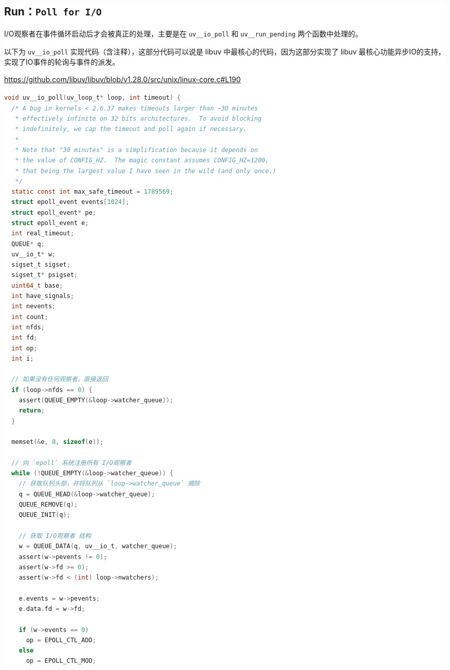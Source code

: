 ## Run：`Poll for I/O`

I/O观察者在事件循环启动后才会被真正的处理，主要是在 `uv__io_poll` 和 `uv__run_pending` 两个函数中处理的。

以下为 `uv__io_poll` 实现代码（含注释），这部分代码可以说是 libuv 中最核心的代码，因为这部分实现了 libuv 最核心功能异步IO的支持，实现了IO事件的轮询与事件的派发。

https://github.com/libuv/libuv/blob/v1.28.0/src/unix/linux-core.c#L190

```c
void uv__io_poll(uv_loop_t* loop, int timeout) {
  /* A bug in kernels < 2.6.37 makes timeouts larger than ~30 minutes
   * effectively infinite on 32 bits architectures.  To avoid blocking
   * indefinitely, we cap the timeout and poll again if necessary.
   *
   * Note that "30 minutes" is a simplification because it depends on
   * the value of CONFIG_HZ.  The magic constant assumes CONFIG_HZ=1200,
   * that being the largest value I have seen in the wild (and only once.)
   */
  static const int max_safe_timeout = 1789569;
  struct epoll_event events[1024];
  struct epoll_event* pe;
  struct epoll_event e;
  int real_timeout;
  QUEUE* q;
  uv__io_t* w;
  sigset_t sigset;
  sigset_t* psigset;
  uint64_t base;
  int have_signals;
  int nevents;
  int count;
  int nfds;
  int fd;
  int op;
  int i;

  // 如果没有任何观察者，直接返回
  if (loop->nfds == 0) {
    assert(QUEUE_EMPTY(&loop->watcher_queue));
    return;
  }

  memset(&e, 0, sizeof(e));

  // 向 `epoll` 系统注册所有 I/O观察者
  while (!QUEUE_EMPTY(&loop->watcher_queue)) {
    // 获取队列头部，并将队列从 `loop->watcher_queue` 摘除
    q = QUEUE_HEAD(&loop->watcher_queue);
    QUEUE_REMOVE(q);
    QUEUE_INIT(q);

    // 获取 I/O观察者 结构
    w = QUEUE_DATA(q, uv__io_t, watcher_queue);
    assert(w->pevents != 0);
    assert(w->fd >= 0);
    assert(w->fd < (int) loop->nwatchers);

    e.events = w->pevents;
    e.data.fd = w->fd;

    if (w->events == 0)
      op = EPOLL_CTL_ADD;
    else
      op = EPOLL_CTL_MOD;
```